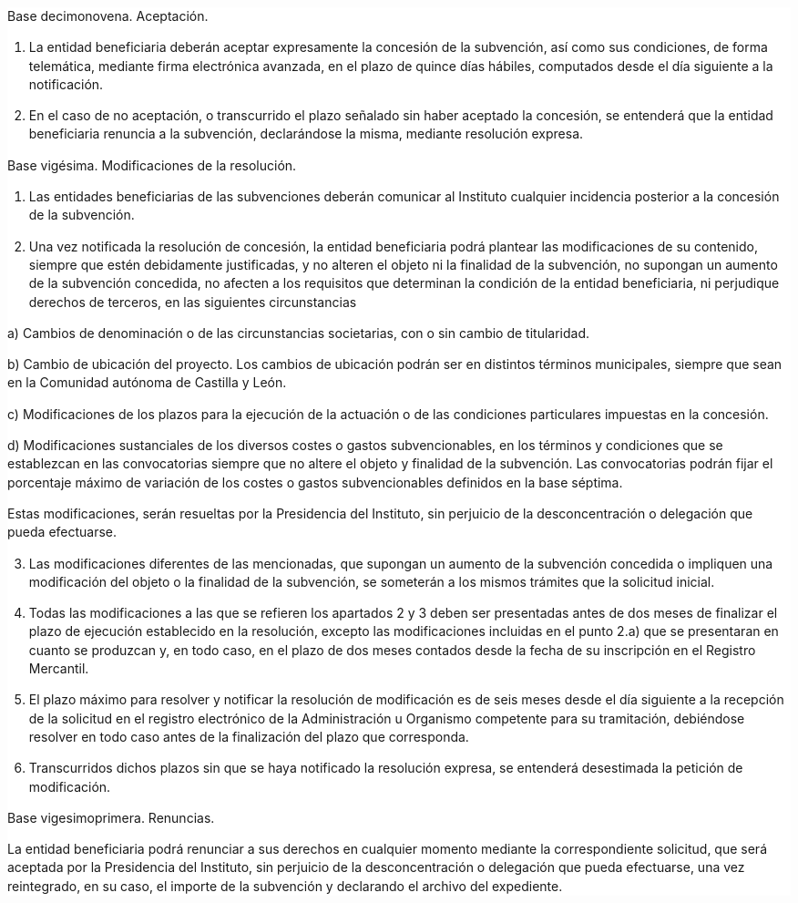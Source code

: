 Base decimonovena.  Aceptación.

1. La entidad beneficiaria deberán aceptar expresamente la concesión de la subvención, así como sus condiciones, de forma telemática, mediante firma electrónica avanzada, en el plazo de quince días hábiles, computados desde el día siguiente a la notificación.

2. En el caso de no aceptación, o transcurrido el plazo señalado sin haber aceptado la concesión, se entenderá que la entidad beneficiaria renuncia a la subvención, declarándose la misma, mediante resolución expresa.

Base vigésima.  Modificaciones de la resolución.

1. Las entidades beneficiarias de las subvenciones deberán comunicar al Instituto cualquier incidencia posterior a la concesión de la subvención.

2. Una vez notificada la resolución de concesión, la entidad beneficiaria podrá plantear las modificaciones de su contenido, siempre que estén debidamente justificadas, y no alteren el objeto ni la finalidad de la subvención, no supongan un aumento de la subvención concedida, no afecten a los requisitos que determinan la condición de la entidad beneficiaria, ni perjudique derechos de terceros, en las siguientes circunstancias

a)	Cambios de denominación o de las circunstancias societarias, con o sin cambio de titularidad.

b)	Cambio de ubicación del proyecto. Los cambios de ubicación podrán ser en distintos términos municipales, siempre que sean en la Comunidad autónoma de Castilla y León.

c)	Modificaciones de los plazos para la ejecución de la actuación o de las condiciones particulares impuestas en la concesión.

d)	Modificaciones sustanciales de los diversos costes o gastos subvencionables, en los términos y condiciones que se establezcan en las convocatorias siempre que no altere el objeto y finalidad de la subvención. Las convocatorias podrán fijar el porcentaje máximo de variación de los costes o gastos subvencionables definidos en la base séptima.

Estas modificaciones, serán resueltas por la Presidencia del Instituto, sin perjuicio de la desconcentración o delegación que pueda efectuarse.

3. Las modificaciones diferentes de las mencionadas, que supongan un aumento de la subvención concedida o impliquen una modificación del objeto o la finalidad de la subvención, se someterán a los mismos trámites que la solicitud inicial.

4. Todas las modificaciones a las que se refieren los apartados 2 y 3 deben ser presentadas antes de dos meses de finalizar el plazo de ejecución establecido en la resolución, excepto las modificaciones incluidas en el punto 2.a) que se presentaran en cuanto se produzcan y, en todo caso, en el plazo de dos meses contados desde la fecha de su inscripción en el Registro Mercantil.

5. El plazo máximo para resolver y notificar la resolución de modificación es de seis meses desde el día siguiente a la recepción de la solicitud en el registro electrónico de la Administración u Organismo competente para su tramitación, debiéndose resolver en todo caso antes de la finalización del plazo que corresponda.

6. Transcurridos dichos plazos sin que se haya notificado la resolución expresa, se entenderá desestimada la petición de modificación.

Base vigesimoprimera.  Renuncias.

La entidad beneficiaria podrá renunciar a sus derechos en cualquier momento mediante la correspondiente solicitud, que será aceptada por la Presidencia del Instituto, sin perjuicio de la desconcentración o delegación que pueda efectuarse, una vez reintegrado, en su caso, el importe de la subvención y declarando el archivo del expediente.
